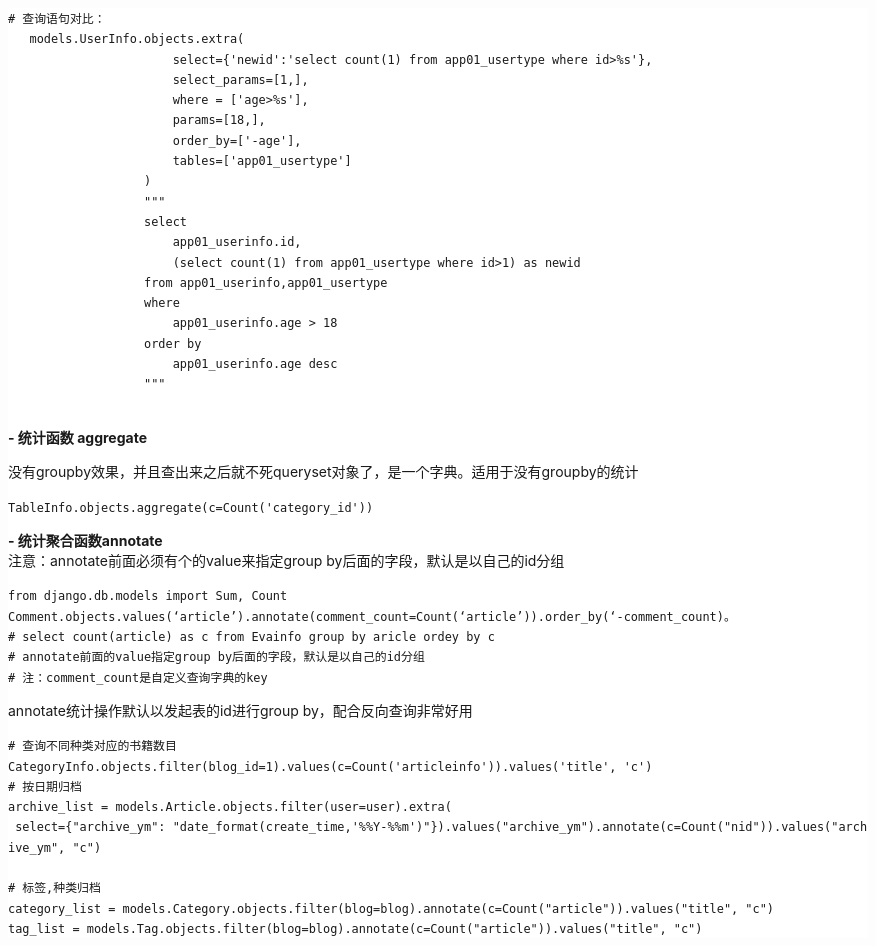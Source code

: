 
 ```
# 查询语句对比：
    models.UserInfo.objects.extra(
                        select={'newid':'select count(1) from app01_usertype where id>%s'},
                        select_params=[1,],
                        where = ['age>%s'],
                        params=[18,],
                        order_by=['-age'],
                        tables=['app01_usertype']
                    )
                    """
                    select 
                        app01_userinfo.id,
                        (select count(1) from app01_usertype where id>1) as newid
                    from app01_userinfo,app01_usertype
                    where 
                        app01_userinfo.age > 18
                    order by 
                        app01_userinfo.age desc
                    """
    
```
 

**- 统计函数 aggregate**

没有groupby效果，并且查出来之后就不死queryset对象了，是一个字典。适用于没有groupby的统计

 ```
TableInfo.objects.aggregate(c=Count('category_id')) 
```
 

**- 统计聚合函数annotate**   
 注意：annotate前面必须有个的value来指定group by后面的字段，默认是以自己的id分组

 ```
from django.db.models import Sum, Count
Comment.objects.values(‘article’).annotate(comment_count=Count(‘article’)).order_by(‘-comment_count)。
# select count(article) as c from Evainfo group by aricle ordey by c
# annotate前面的value指定group by后面的字段，默认是以自己的id分组
# 注：comment_count是自定义查询字典的key
```
 

annotate统计操作默认以发起表的id进行group by，配合反向查询非常好用

 ```
# 查询不同种类对应的书籍数目
CategoryInfo.objects.filter(blog_id=1).values(c=Count('articleinfo')).values('title', 'c')
 # 按日期归档
 archive_list = models.Article.objects.filter(user=user).extra(
  select={"archive_ym": "date_format(create_time,'%%Y-%%m')"}).values("archive_ym").annotate(c=Count("nid")).values("archive_ym", "c")
    
# 标签,种类归档
category_list = models.Category.objects.filter(blog=blog).annotate(c=Count("article")).values("title", "c")
 tag_list = models.Tag.objects.filter(blog=blog).annotate(c=Count("article")).values("title", "c")
```
 